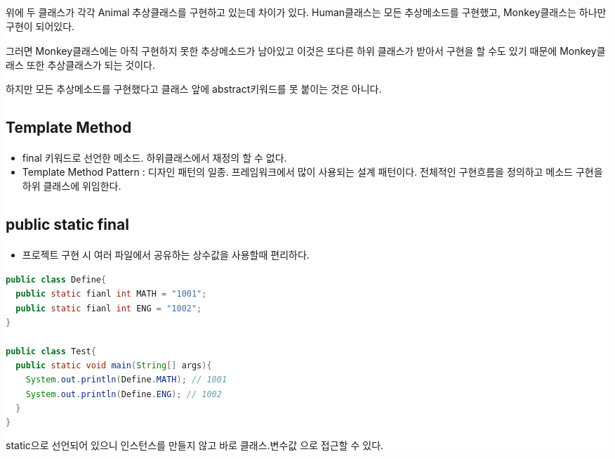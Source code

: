 위에 두 클래스가 각각 Animal 추상클래스를 구현하고 있는데 차이가 있다. Human클래스는 모든 추상메소드를 구현했고, Monkey클래스는 하나만 구현이 되어있다.

그러면 Monkey클래스에는 아직 구현하지 못한 추상메소드가 남아있고 이것은 또다른 하위 클래스가 받아서 구현을 할 수도 있기 때문에 Monkey클래스 또한 추상클래스가 되는 것이다.

하지만 모든 추상메소드를 구현했다고 클래스 앞에 abstract키워드를 못 붙이는 것은 아니다.

## Template Method
- final 키워드로 선언한 메소드. 하위클래스에서 재정의 할 수 없다.
- Template Method Pattern : 디자인 패턴의 일종. 프레임워크에서 많이 사용되는 설계 패턴이다. 전체적인 구현흐름을 정의하고 메소드 구현을 하위 클래스에 위임한다.

## public static final
- 프로젝트 구현 시 여러 파일에서 공유하는 상수값을 사용할때 편리하다.

~~~java
public class Define{
  public static fianl int MATH = "1001";
  public static fianl int ENG = "1002";
}

public class Test{
  public static void main(String[] args){
    System.out.println(Define.MATH); // 1001
    System.out.println(Define.ENG); // 1002
  }
}
~~~

static으로 선언되어 있으니 인스턴스를 만들지 않고 바로 클래스.변수값 으로 접근할 수 있다.
